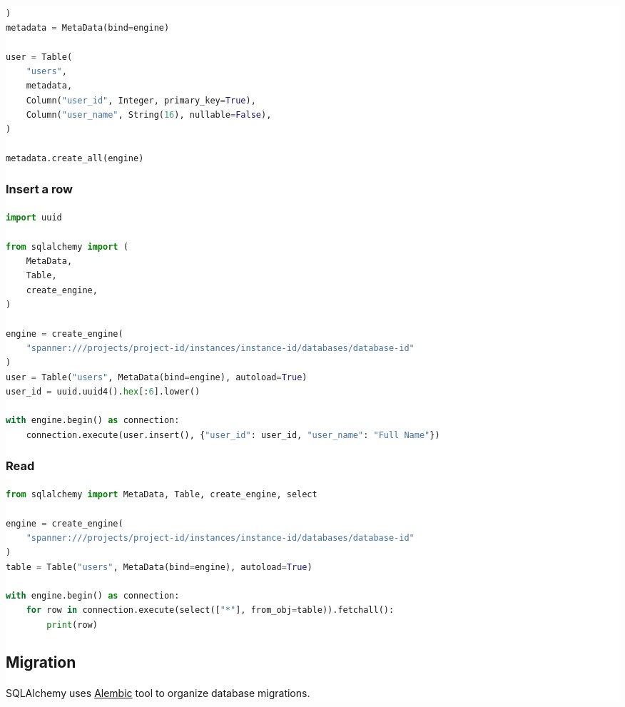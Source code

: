 ```python
)
metadata = MetaData(bind=engine)

user = Table(
    "users",
    metadata,
    Column("user_id", Integer, primary_key=True),
    Column("user_name", String(16), nullable=False),
)

metadata.create_all(engine)
```

### Insert a row
```python
import uuid

from sqlalchemy import (
    MetaData,
    Table,
    create_engine,
)

engine = create_engine(
    "spanner:///projects/project-id/instances/instance-id/databases/database-id"
)
user = Table("users", MetaData(bind=engine), autoload=True)
user_id = uuid.uuid4().hex[:6].lower()

with engine.begin() as connection:
    connection.execute(user.insert(), {"user_id": user_id, "user_name": "Full Name"})
```

### Read
```python
from sqlalchemy import MetaData, Table, create_engine, select

engine = create_engine(
    "spanner:///projects/project-id/instances/instance-id/databases/database-id"
)
table = Table("users", MetaData(bind=engine), autoload=True)

with engine.begin() as connection:
    for row in connection.execute(select(["*"], from_obj=table)).fetchall():
        print(row)
```

## Migration

SQLAlchemy uses [Alembic](https://alembic.sqlalchemy.org/en/latest/#) tool to organize database migrations.

